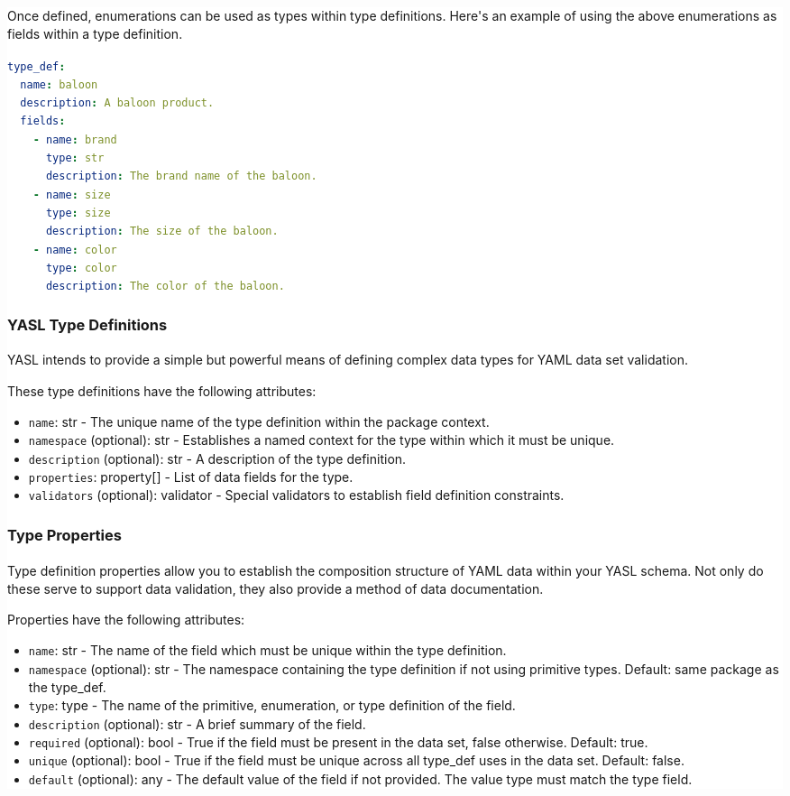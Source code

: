 ```yaml
```

Once defined, enumerations can be used as types within type definitions.
Here's an example of using the above enumerations as fields within a type definition.

```yaml
type_def:
  name: baloon
  description: A baloon product.
  fields:
    - name: brand
      type: str
      description: The brand name of the baloon.
    - name: size
      type: size
      description: The size of the baloon.
    - name: color
      type: color
      description: The color of the baloon.
```

### YASL Type Definitions

YASL intends to provide a simple but powerful means of defining complex data types for YAML data set validation.

These type definitions have the following attributes:

- `name`: str - The unique name of the type definition within the package context.
- `namespace` (optional): str - Establishes a named context for the type within which it must be unique.
- `description` (optional): str - A description of the type definition.
- `properties`: property[] - List of data fields for the type.
- `validators` (optional): validator - Special validators to establish field definition constraints.

### Type Properties

Type definition properties allow you to establish the composition structure of YAML data within your YASL schema.
Not only do these serve to support data validation, they also provide a method of data documentation.

Properties have the following attributes:

- `name`: str - The name of the field which must be unique within the type definition.
- `namespace` (optional): str - The namespace containing the type definition if not using primitive types.  Default: same package as the type_def.
- `type`: type - The name of the primitive, enumeration, or type definition of the field.
- `description` (optional): str - A brief summary of the field.
- `required` (optional): bool - True if the field must be present in the data set, false otherwise.  Default: true.
- `unique` (optional): bool - True if the field must be unique across all type_def uses in the data set.  Default: false.
- `default` (optional): any - The default value of the field if not provided.  The value type must match the type field.
